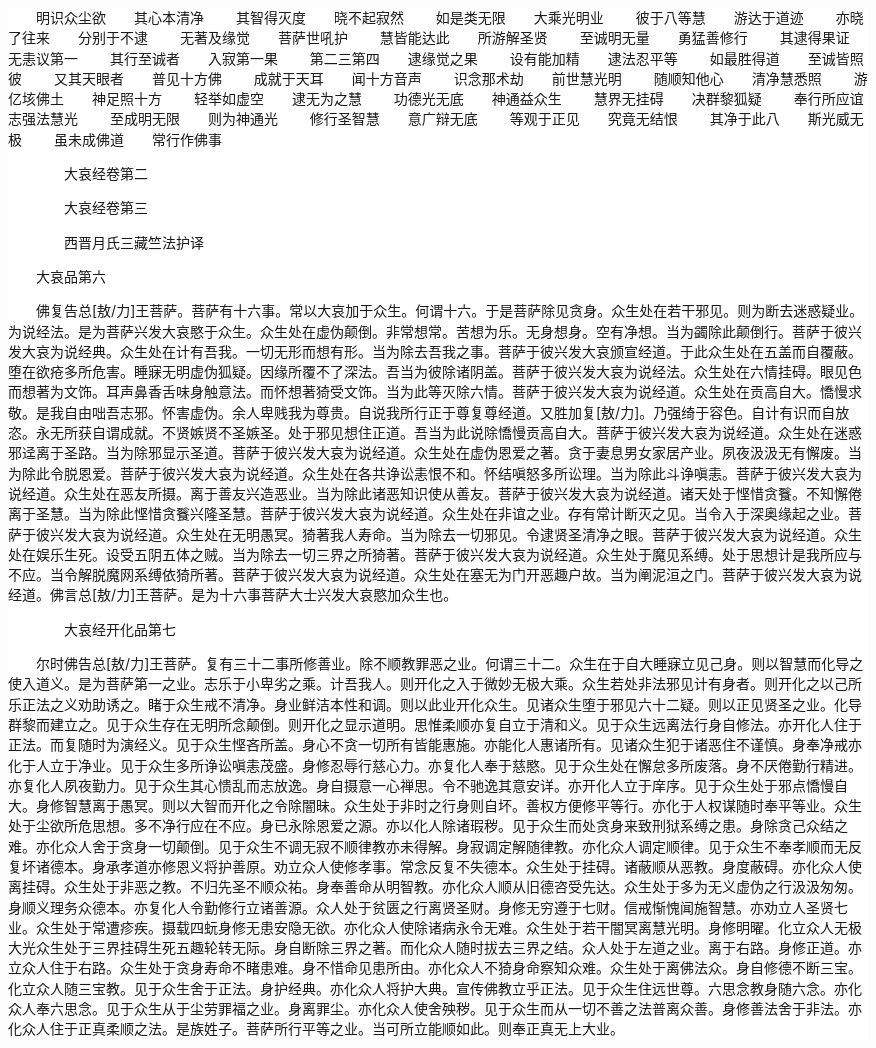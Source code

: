 　　明识众尘欲　　其心本清净
　　其智得灭度　　晓不起寂然
　　如是类无限　　大乘光明业
　　彼于八等慧　　游达于道迹
　　亦晓了往来　　分别于不逮
　　无著及缘觉　　菩萨世吼护
　　慧皆能达此　　所游解圣贤
　　至诚明无量　　勇猛善修行
　　其逮得果证　　无恚议第一
　　其行至诚者　　入寂第一果
　　第二三第四　　逮缘觉之果
　　设有能加精　　逮法忍平等
　　如最胜得道　　至诚皆照彼
　　又其天眼者　　普见十方佛
　　成就于天耳　　闻十方音声
　　识念那术劫　　前世慧光明
　　随顺知他心　　清净慧悉照
　　游亿垓佛土　　神足照十方
　　轻举如虚空　　逮无为之慧
　　功德光无底　　神通益众生
　　慧界无挂碍　　决群黎狐疑
　　奉行所应谊　　志强法慧光
　　至成明无限　　则为神通光
　　修行圣智慧　　意广辩无底
　　等观于正见　　究竟无结恨
　　其净于此八　　斯光威无极
　　虽未成佛道　　常行作佛事


　　　　大哀经卷第二



　　　　大哀经卷第三

　　　　西晋月氏三藏竺法护译

　　大哀品第六

　　佛复告总[敖/力]王菩萨。菩萨有十六事。常以大哀加于众生。何谓十六。于是菩萨除见贪身。众生处在若干邪见。则为断去迷惑疑业。为说经法。是为菩萨兴发大哀愍于众生。众生处在虚伪颠倒。非常想常。苦想为乐。无身想身。空有净想。当为蠲除此颠倒行。菩萨于彼兴发大哀为说经典。众生处在计有吾我。一切无形而想有形。当为除去吾我之事。菩萨于彼兴发大哀颁宣经道。于此众生处在五盖而自覆蔽。堕在欲疮多所危害。睡寐无明虚伪狐疑。因缘所覆不了深法。吾当为彼除诸阴盖。菩萨于彼兴发大哀为说经法。众生处在六情挂碍。眼见色而想著为文饰。耳声鼻香舌味身触意法。而怀想著猗受文饰。当为此等灭除六情。菩萨于彼兴发大哀为说经道。众生处在贡高自大。憍慢求敬。是我自由咄吾志邪。怀害虚伪。余人卑贱我为尊贵。自说我所行正于尊复尊经道。又胜加复[敖/力]。乃强绮于容色。自计有识而自放恣。永无所获自谓成就。不贤嫉贤不圣嫉圣。处于邪见想住正道。吾当为此说除憍慢贡高自大。菩萨于彼兴发大哀为说经道。众生处在迷惑邪迳离于圣路。当为除邪显示圣道。菩萨于彼兴发大哀为说经道。众生处在虚伪恩爱之著。贪于妻息男女家居产业。夙夜汲汲无有懈废。当为除此令脱恩爱。菩萨于彼兴发大哀为说经道。众生处在各共诤讼恚恨不和。怀结嗔怒多所讼理。当为除此斗诤嗔恚。菩萨于彼兴发大哀为说经道。众生处在恶友所摄。离于善友兴造恶业。当为除此诸恶知识使从善友。菩萨于彼兴发大哀为说经道。诸天处于悭惜贪餮。不知懈倦离于圣慧。当为除此悭惜贪餮兴隆圣慧。菩萨于彼兴发大哀为说经道。众生处在非谊之业。存有常计断灭之见。当令入于深奥缘起之业。菩萨于彼兴发大哀为说经道。众生处在无明愚冥。猗著我人寿命。当为除去一切邪见。令逮贤圣清净之眼。菩萨于彼兴发大哀为说经道。众生处在娱乐生死。设受五阴五体之贼。当为除去一切三界之所猗著。菩萨于彼兴发大哀为说经道。众生处于魔见系缚。处于思想计是我所应与不应。当令解脱魔网系缚依猗所著。菩萨于彼兴发大哀为说经道。众生处在塞无为门开恶趣户故。当为阐泥洹之门。菩萨于彼兴发大哀为说经道。佛言总[敖/力]王菩萨。是为十六事菩萨大士兴发大哀愍加众生也。

　　　　大哀经开化品第七

　　尔时佛告总[敖/力]王菩萨。复有三十二事所修善业。除不顺教罪恶之业。何谓三十二。众生在于自大睡寐立见己身。则以智慧而化导之使入道义。是为菩萨第一之业。志乐于小卑劣之乘。计吾我人。则开化之入于微妙无极大乘。众生若处非法邪见计有身者。则开化之以己所乐正法之义劝助诱之。睹于众生戒不清净。身业鲜洁本性和调。则以此业开化众生。见诸众生堕于邪见六十二疑。则以正见贤圣之业。化导群黎而建立之。见于众生存在无明所念颠倒。则开化之显示道明。思惟柔顺亦复自立于清和义。见于众生远离法行身自修法。亦开化人住于正法。而复随时为演经义。见于众生悭吝所盖。身心不贪一切所有皆能惠施。亦能化人惠诸所有。见诸众生犯于诸恶住不谨慎。身奉净戒亦化于人立于净业。见于众生多所诤讼嗔恚茂盛。身修忍辱行慈心力。亦复化人奉于慈愍。见于众生处在懈怠多所废落。身不厌倦勤行精进。亦复化人夙夜勤力。见于众生其心愦乱而志放逸。身自摄意一心禅思。令不驰逸其意安详。亦开化人立于庠序。见于众生处于邪点憍慢自大。身修智慧离于愚冥。则以大智而开化之令除闇昧。众生处于非时之行身则自坏。善权方便修平等行。亦化于人权谋随时奉平等业。众生处于尘欲所危思想。多不净行应在不应。身已永除恩爱之源。亦以化人除诸瑕秽。见于众生而处贪身来致刑狱系缚之患。身除贪己众结之难。亦化众人舍于贪身一切颠倒。见于众生不调无寂不顺律教亦未得解。身寂调定解随律教。亦化众人调定顺律。见于众生不奉孝顺而无反复坏诸德本。身承孝道亦修恩义将护善原。劝立众人使修孝事。常念反复不失德本。众生处于挂碍。诸蔽顺从恶教。身度蔽碍。亦化众人使离挂碍。众生处于非恶之教。不归先圣不顺众祐。身奉善命从明智教。亦化众人顺从旧德咨受先达。众生处于多为无义虚伪之行汲汲匆匆。身顺义理务众德本。亦复化人令勤修行立诸善源。众人处于贫匮之行离贤圣财。身修无穷遵于七财。信戒惭愧闻施智慧。亦劝立人圣贤七业。众生处于常遭疹疾。摄载四蚖身修无患安隐无欲。亦化众人使除诸病永令无难。众生处于若干闇冥离慧光明。身修明曜。化立众人无极大光众生处于三界挂碍生死五趣轮转无际。身自断除三界之著。而化众人随时拔去三界之结。众人处于左道之业。离于右路。身修正道。亦立众人住于右路。众生处于贪身寿命不睹患难。身不惜命见患所由。亦化众人不猗身命察知众难。众生处于离佛法众。身自修德不断三宝。化立众人随三宝教。见于众生舍于正法。身护经典。亦化众人将护大典。宣传佛教立乎正法。见于众生住远世尊。六思念教身随六念。亦化众人奉六思念。见于众生从于尘劳罪福之业。身离罪尘。亦化众人使舍殃秽。见于众生而从一切不善之法普离众善。身修善法舍于非法。亦化众人住于正真柔顺之法。是族姓子。菩萨所行平等之业。当可所立能顺如此。则奉正真无上大业。
